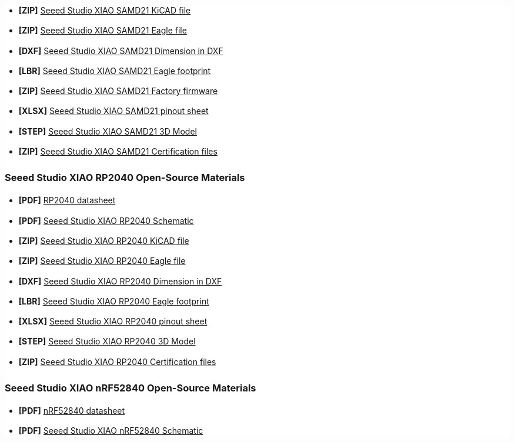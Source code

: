 - **[ZIP]** [Seeed Studio XIAO SAMD21 KiCAD file](https://files.seeedstudio.com/wiki/Seeeduino-XIAO/res/Seeeduino-XIAO-KICAD.zip)

- **[ZIP]** [Seeed Studio XIAO SAMD21 Eagle file](https://files.seeedstudio.com/wiki/Seeeduino-XIAO/res/Seeeduino-XIAO-v1.0.zip)

- **[DXF]** [Seeed Studio XIAO SAMD21 Dimension in DXF](https://files.seeedstudio.com/wiki/Seeeduino-XIAO/res/102010328_Seeeduino_XIAO_Dimension.rar)

- **[LBR]** [Seeed Studio XIAO SAMD21 Eagle footprint](https://files.seeedstudio.com/wiki/Seeeduino-XIAO/res/Seeeduino-XIAO-footprint-eagle.lbr)

- **[ZIP]** [Seeed Studio XIAO SAMD21 Factory firmware](https://files.seeedstudio.com/wiki/Seeeduino-XIAO/res/102010328_Seeeduino_XIAO_final_firmware.zip)

- **[XLSX]** [Seeed Studio XIAO SAMD21 pinout sheet](https://files.seeedstudio.com/wiki/Seeeduino-XIAO/res/XIAO-SAMD21-pinout_sheet.xlsx)

- **[STEP]** [Seeed Studio XIAO SAMD21 3D Model](https://files.seeedstudio.com/wiki/Seeeduino-XIAO/res/seeeduino-xiao-samd21-3d-model.zip)

- **[ZIP]** [Seeed Studio XIAO SAMD21 Certification files](https://files.seeedstudio.com/wiki/Seeeduino-XIAO/res/XIAO-SAMD21-Certification.zip)

### Seeed Studio XIAO RP2040 Open-Source Materials

- **[PDF]** [RP2040 datasheet](https://files.seeedstudio.com/wiki/XIAO-RP2040/res/rp2040_datasheet.pdf)

- **[PDF]** [Seeed Studio XIAO RP2040 Schematic](https://files.seeedstudio.com/wiki/XIAO-RP2040/res/Seeed-Studio-XIAO-RP2040-v1.3.pdf)

- **[ZIP]** [Seeed Studio XIAO RP2040 KiCAD file](https://files.seeedstudio.com/wiki/XIAO-RP2040/res/Seeeduino-xiao-rp2040-KiCAD-Library.zip)

- **[ZIP]** [Seeed Studio XIAO RP2040 Eagle file](https://files.seeedstudio.com/wiki/XIAO-RP2040/res/XIAO_RP2040_v1.22_SCH&PCB.zip)

- **[DXF]** [Seeed Studio XIAO RP2040 Dimension in DXF](https://files.seeedstudio.com/wiki/XIAO-RP2040/res/XIAO-RP2040-DXF.zip)

- **[LBR]** [Seeed Studio XIAO RP2040 Eagle footprint](https://files.seeedstudio.com/wiki/XIAO-RP2040/res/Seeed-Studio-XIAO-RP2040-footprint-eagle.lbr)

- **[XLSX]** [Seeed Studio XIAO RP2040 pinout sheet](https://files.seeedstudio.com/wiki/XIAO-RP2040/res/XIAO-RP2040-pinout_sheet.xlsx)

- **[STEP]** [Seeed Studio XIAO RP2040 3D Model](https://files.seeedstudio.com/wiki/XIAO-RP2040/res/seeed-studio-xiao-rp2040-3d-model.zip)

- **[ZIP]** [Seeed Studio XIAO RP2040 Certification files](https://files.seeedstudio.com/wiki/XIAO-RP2040/res/XIAO-RP2040-Certification.zip)

### Seeed Studio XIAO nRF52840 Open-Source Materials

- **[PDF]** [nRF52840 datasheet](https://files.seeedstudio.com/wiki/XIAO-BLE/nRF52840_PS_v1.5.pdf)

- **[PDF]** [Seeed Studio XIAO nRF52840 Schematic](https://files.seeedstudio.com/wiki/XIAO-BLE/Seeed-Studio-XIAO-nRF52840-Sense-v1.1.pdf)
